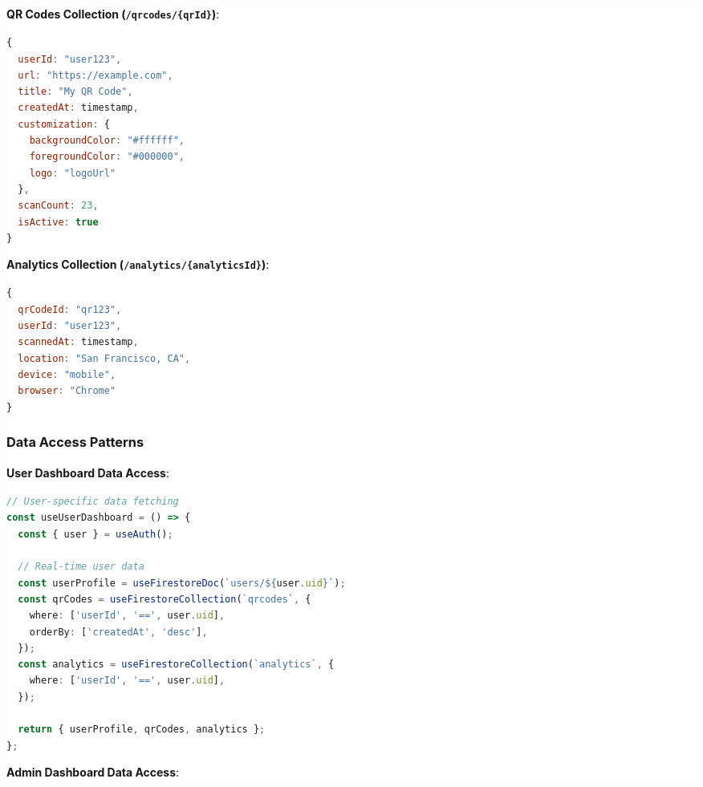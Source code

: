 **QR Codes Collection (`/qrcodes/{qrId}`)**:

```javascript
{
  userId: "user123",
  url: "https://example.com",
  title: "My QR Code",
  createdAt: timestamp,
  customization: {
    backgroundColor: "#ffffff",
    foregroundColor: "#000000",
    logo: "logoUrl"
  },
  scanCount: 23,
  isActive: true
}
```

**Analytics Collection (`/analytics/{analyticsId}`)**:

```javascript
{
  qrCodeId: "qr123",
  userId: "user123",
  scannedAt: timestamp,
  location: "San Francisco, CA",
  device: "mobile",
  browser: "Chrome"
}
```

### Data Access Patterns

**User Dashboard Data Access**:

```typescript
// User-specific data fetching
const useUserDashboard = () => {
  const { user } = useAuth();

  // Real-time user data
  const userProfile = useFirestoreDoc(`users/${user.uid}`);
  const qrCodes = useFirestoreCollection(`qrcodes`, {
    where: ['userId', '==', user.uid],
    orderBy: ['createdAt', 'desc'],
  });
  const analytics = useFirestoreCollection(`analytics`, {
    where: ['userId', '==', user.uid],
  });

  return { userProfile, qrCodes, analytics };
};
```

**Admin Dashboard Data Access**:
